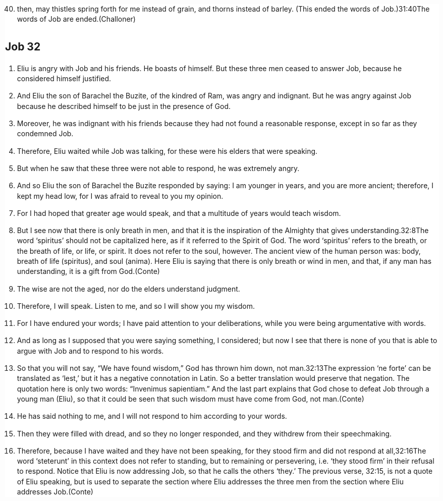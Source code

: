 40. then, may thistles spring forth for me instead of grain, and thorns instead of barley. (This ended the words of Job.)31:40The words of Job are ended.(Challoner)  

## Job 32

1. Eliu is angry with Job and his friends. He boasts of himself.  But these three men ceased to answer Job, because he considered himself justified.

2. And Eliu the son of Barachel the Buzite, of the kindred of Ram, was angry and indignant. But he was angry against Job because he described himself to be just in the presence of God.

3. Moreover, he was indignant with his friends because they had not found a reasonable response, except in so far as they condemned Job.

4. Therefore, Eliu waited while Job was talking, for these were his elders that were speaking.

5. But when he saw that these three were not able to respond, he was extremely angry.

6. And so Eliu the son of Barachel the Buzite responded by saying: I am younger in years, and you are more ancient; therefore, I kept my head low, for I was afraid to reveal to you my opinion.

7. For I had hoped that greater age would speak, and that a multitude of years would teach wisdom.

8. But I see now that there is only breath in men, and that it is the inspiration of the Almighty that gives understanding.32:8The word ‘spiritus’ should not be capitalized here, as if it referred to the Spirit of God. The word ‘spiritus’ refers to the breath, or the breath of life, or life, or spirit. It does not refer to the soul, however. The ancient view of the human person was: body, breath of life (spiritus), and soul (anima). Here Eliu is saying that there is only breath or wind in men, and that, if any man has understanding, it is a gift from God.(Conte)

9. The wise are not the aged, nor do the elders understand judgment.

10. Therefore, I will speak. Listen to me, and so I will show you my wisdom.

11. For I have endured your words; I have paid attention to your deliberations, while you were being argumentative with words.

12. And as long as I supposed that you were saying something, I considered; but now I see that there is none of you that is able to argue with Job and to respond to his words.

13. So that you will not say, “We have found wisdom,” God has thrown him down, not man.32:13The expression ‘ne forte’ can be translated as ‘lest,’ but it has a negative connotation in Latin. So a better translation would preserve that negation. The quotation here is only two words: “Invenimus sapientiam.” And the last part explains that God chose to defeat Job through a young man (Eliu), so that it could be seen that such wisdom must have come from God, not man.(Conte)

14. He has said nothing to me, and I will not respond to him according to your words.

15. Then they were filled with dread, and so they no longer responded, and they withdrew from their speechmaking.

16. Therefore, because I have waited and they have not been speaking, for they stood firm and did not respond at all,32:16The word ‘steterunt’ in this context does not refer to standing, but to remaining or persevering, i.e. ‘they stood firm’ in their refusal to respond. Notice that Eliu is now addressing Job, so that he calls the others ‘they.’ The previous verse, 32:15, is not a quote of Eliu speaking, but is used to separate the section where Eliu addresses the three men from the section where Eliu addresses Job.(Conte)

